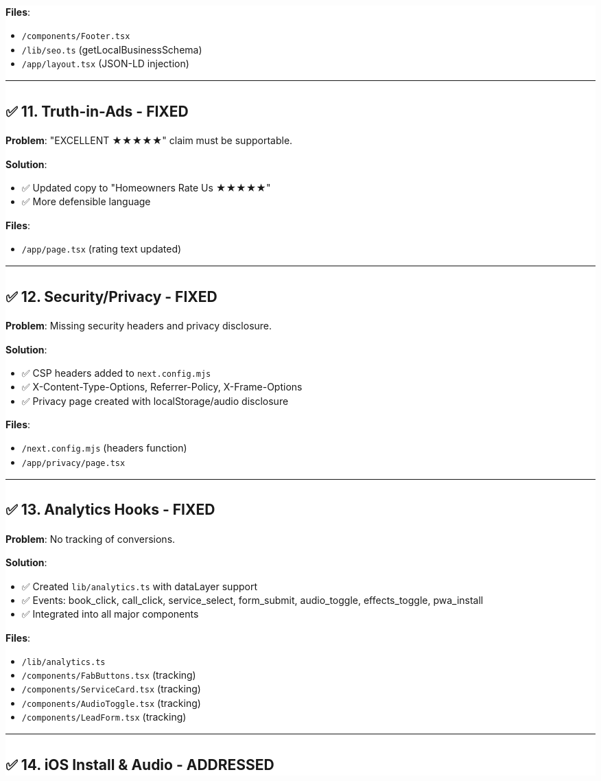 **Files**:
- `/components/Footer.tsx`
- `/lib/seo.ts` (getLocalBusinessSchema)
- `/app/layout.tsx` (JSON-LD injection)

---

## ✅ 11. Truth-in-Ads - FIXED

**Problem**: "EXCELLENT ★★★★★" claim must be supportable.

**Solution**:
- ✅ Updated copy to "Homeowners Rate Us ★★★★★"
- ✅ More defensible language

**Files**:
- `/app/page.tsx` (rating text updated)

---

## ✅ 12. Security/Privacy - FIXED

**Problem**: Missing security headers and privacy disclosure.

**Solution**:
- ✅ CSP headers added to `next.config.mjs`
- ✅ X-Content-Type-Options, Referrer-Policy, X-Frame-Options
- ✅ Privacy page created with localStorage/audio disclosure

**Files**:
- `/next.config.mjs` (headers function)
- `/app/privacy/page.tsx`

---

## ✅ 13. Analytics Hooks - FIXED

**Problem**: No tracking of conversions.

**Solution**:
- ✅ Created `lib/analytics.ts` with dataLayer support
- ✅ Events: book_click, call_click, service_select, form_submit, audio_toggle, effects_toggle, pwa_install
- ✅ Integrated into all major components

**Files**:
- `/lib/analytics.ts`
- `/components/FabButtons.tsx` (tracking)
- `/components/ServiceCard.tsx` (tracking)
- `/components/AudioToggle.tsx` (tracking)
- `/components/LeadForm.tsx` (tracking)

---

## ✅ 14. iOS Install & Audio - ADDRESSED
